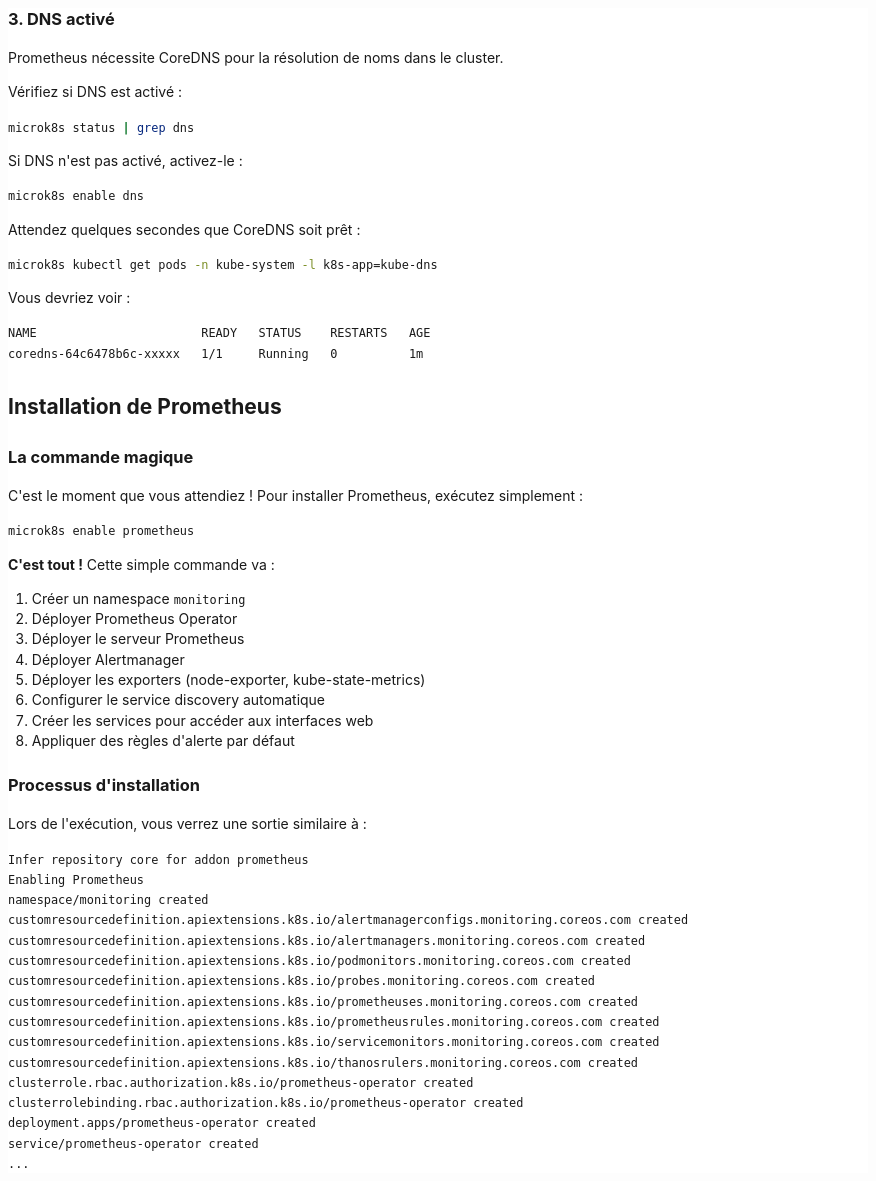 ### 3. DNS activé

Prometheus nécessite CoreDNS pour la résolution de noms dans le cluster.

Vérifiez si DNS est activé :

```bash
microk8s status | grep dns
```

Si DNS n'est pas activé, activez-le :

```bash
microk8s enable dns
```

Attendez quelques secondes que CoreDNS soit prêt :

```bash
microk8s kubectl get pods -n kube-system -l k8s-app=kube-dns
```

Vous devriez voir :

```
NAME                       READY   STATUS    RESTARTS   AGE
coredns-64c6478b6c-xxxxx   1/1     Running   0          1m
```

## Installation de Prometheus

### La commande magique

C'est le moment que vous attendiez ! Pour installer Prometheus, exécutez simplement :

```bash
microk8s enable prometheus
```

**C'est tout !** Cette simple commande va :

1. Créer un namespace `monitoring`
2. Déployer Prometheus Operator
3. Déployer le serveur Prometheus
4. Déployer Alertmanager
5. Déployer les exporters (node-exporter, kube-state-metrics)
6. Configurer le service discovery automatique
7. Créer les services pour accéder aux interfaces web
8. Appliquer des règles d'alerte par défaut

### Processus d'installation

Lors de l'exécution, vous verrez une sortie similaire à :

```
Infer repository core for addon prometheus
Enabling Prometheus
namespace/monitoring created
customresourcedefinition.apiextensions.k8s.io/alertmanagerconfigs.monitoring.coreos.com created
customresourcedefinition.apiextensions.k8s.io/alertmanagers.monitoring.coreos.com created
customresourcedefinition.apiextensions.k8s.io/podmonitors.monitoring.coreos.com created
customresourcedefinition.apiextensions.k8s.io/probes.monitoring.coreos.com created
customresourcedefinition.apiextensions.k8s.io/prometheuses.monitoring.coreos.com created
customresourcedefinition.apiextensions.k8s.io/prometheusrules.monitoring.coreos.com created
customresourcedefinition.apiextensions.k8s.io/servicemonitors.monitoring.coreos.com created
customresourcedefinition.apiextensions.k8s.io/thanosrulers.monitoring.coreos.com created
clusterrole.rbac.authorization.k8s.io/prometheus-operator created
clusterrolebinding.rbac.authorization.k8s.io/prometheus-operator created
deployment.apps/prometheus-operator created
service/prometheus-operator created
...
```
